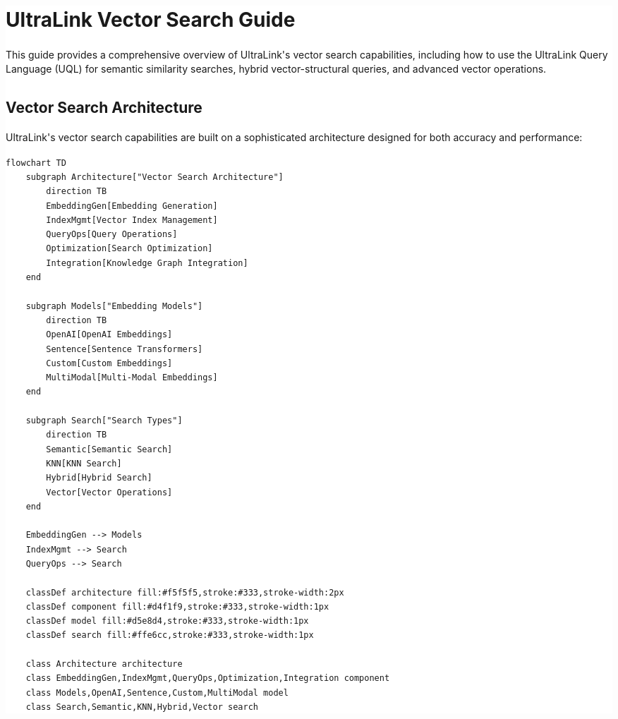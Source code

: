 # UltraLink Vector Search Guide

This guide provides a comprehensive overview of UltraLink's vector search capabilities, including how to use the UltraLink Query Language (UQL) for semantic similarity searches, hybrid vector-structural queries, and advanced vector operations.

## Vector Search Architecture

UltraLink's vector search capabilities are built on a sophisticated architecture designed for both accuracy and performance:

```mermaid
flowchart TD
    subgraph Architecture["Vector Search Architecture"]
        direction TB
        EmbeddingGen[Embedding Generation]
        IndexMgmt[Vector Index Management]
        QueryOps[Query Operations]
        Optimization[Search Optimization]
        Integration[Knowledge Graph Integration]
    end
    
    subgraph Models["Embedding Models"]
        direction TB
        OpenAI[OpenAI Embeddings]
        Sentence[Sentence Transformers]
        Custom[Custom Embeddings]
        MultiModal[Multi-Modal Embeddings]
    end
    
    subgraph Search["Search Types"]
        direction TB
        Semantic[Semantic Search]
        KNN[KNN Search]
        Hybrid[Hybrid Search]
        Vector[Vector Operations]
    end
    
    EmbeddingGen --> Models
    IndexMgmt --> Search
    QueryOps --> Search
    
    classDef architecture fill:#f5f5f5,stroke:#333,stroke-width:2px
    classDef component fill:#d4f1f9,stroke:#333,stroke-width:1px
    classDef model fill:#d5e8d4,stroke:#333,stroke-width:1px
    classDef search fill:#ffe6cc,stroke:#333,stroke-width:1px
    
    class Architecture architecture
    class EmbeddingGen,IndexMgmt,QueryOps,Optimization,Integration component
    class Models,OpenAI,Sentence,Custom,MultiModal model
    class Search,Semantic,KNN,Hybrid,Vector search
```
